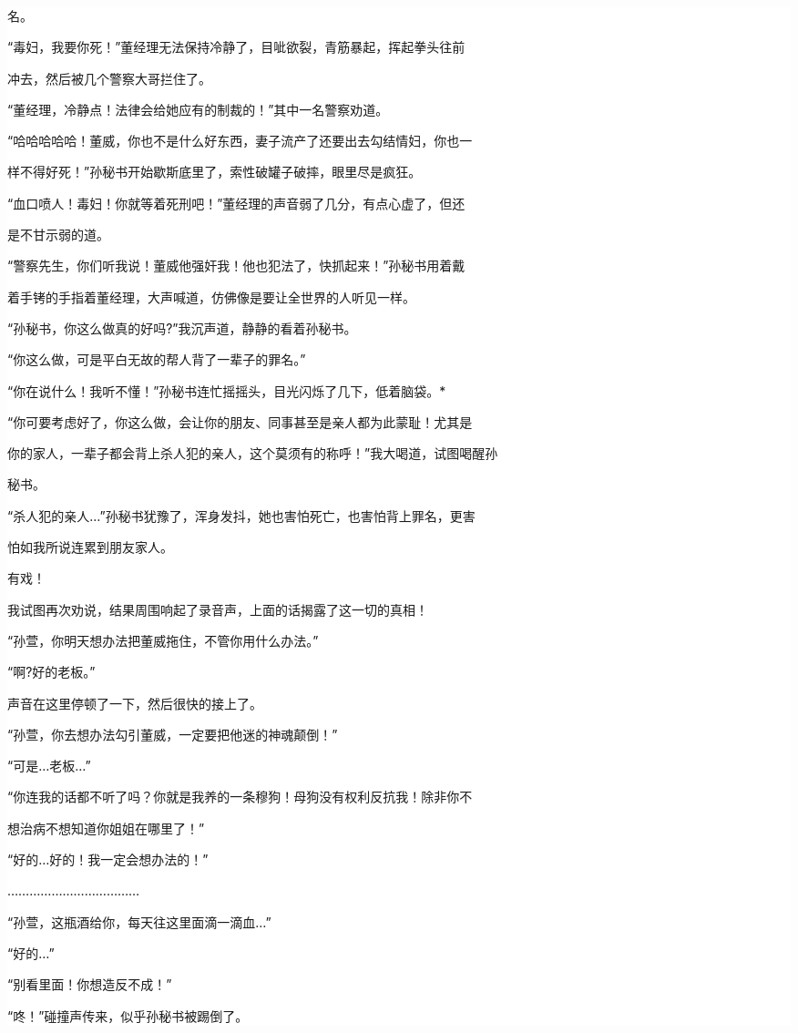 名。

“毒妇，我要你死！”董经理无法保持冷静了，目呲欲裂，青筋暴起，挥起拳头往前

冲去，然后被几个警察大哥拦住了。

“董经理，冷静点！法律会给她应有的制裁的！”其中一名警察劝道。

“哈哈哈哈哈！董威，你也不是什么好东西，妻子流产了还要出去勾结情妇，你也一

样不得好死！”孙秘书开始歇斯底里了，索性破罐子破摔，眼里尽是疯狂。

“血口喷人！毒妇！你就等着死刑吧！”董经理的声音弱了几分，有点心虚了，但还

是不甘示弱的道。

“警察先生，你们听我说！董威他强奸我！他也犯法了，快抓起来！”孙秘书用着戴

着手铐的手指着董经理，大声喊道，仿佛像是要让全世界的人听见一样。

“孙秘书，你这么做真的好吗?”我沉声道，静静的看着孙秘书。

“你这么做，可是平白无故的帮人背了一辈子的罪名。”

“你在说什么！我听不懂！”孙秘书连忙摇摇头，目光闪烁了几下，低着脑袋。*

“你可要考虑好了，你这么做，会让你的朋友、同事甚至是亲人都为此蒙耻！尤其是

你的家人，一辈子都会背上杀人犯的亲人，这个莫须有的称呼！”我大喝道，试图喝醒孙

秘书。

“杀人犯的亲人…”孙秘书犹豫了，浑身发抖，她也害怕死亡，也害怕背上罪名，更害

怕如我所说连累到朋友家人。

有戏！

我试图再次劝说，结果周围响起了录音声，上面的话揭露了这一切的真相！

“孙萱，你明天想办法把董威拖住，不管你用什么办法。”

“啊?好的老板。”

声音在这里停顿了一下，然后很快的接上了。

“孙萱，你去想办法勾引董威，一定要把他迷的神魂颠倒！”

“可是…老板…”

“你连我的话都不听了吗？你就是我养的一条穆狗！母狗没有权利反抗我！除非你不

想治病不想知道你姐姐在哪里了！”

“好的…好的！我一定会想办法的！”

………………………………

“孙萱，这瓶酒给你，每天往这里面滴一滴血…”

“好的…”

“别看里面！你想造反不成！”

“咚！”碰撞声传来，似乎孙秘书被踢倒了。
